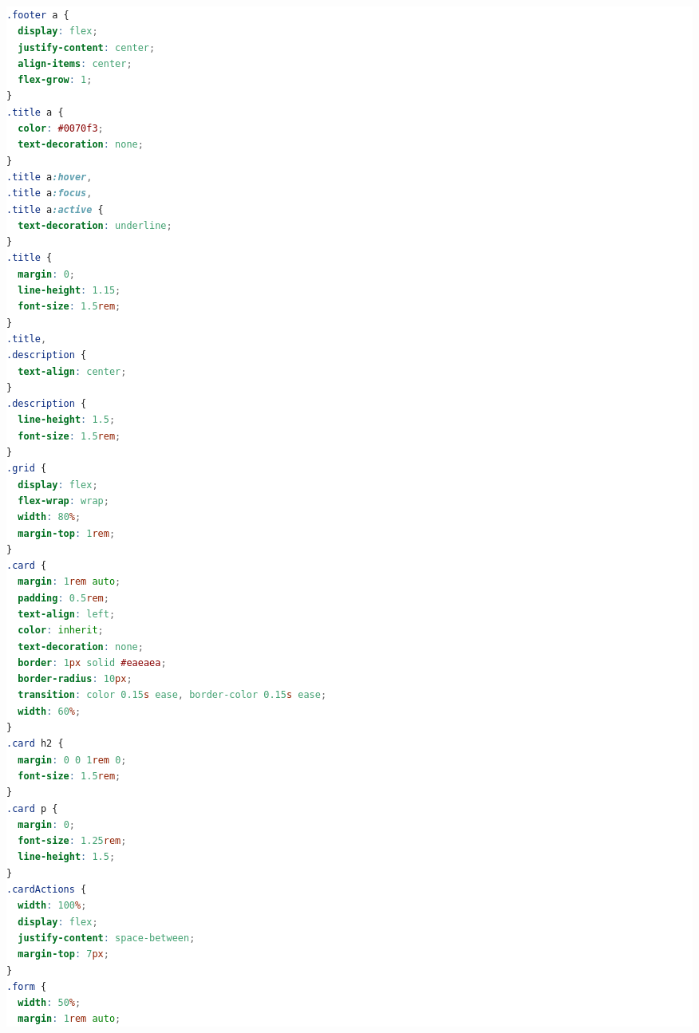 ```css
.footer a {
  display: flex;
  justify-content: center;
  align-items: center;
  flex-grow: 1;
}
.title a {
  color: #0070f3;
  text-decoration: none;
}
.title a:hover,
.title a:focus,
.title a:active {
  text-decoration: underline;
}
.title {
  margin: 0;
  line-height: 1.15;
  font-size: 1.5rem;
}
.title,
.description {
  text-align: center;
}
.description {
  line-height: 1.5;
  font-size: 1.5rem;
}
.grid {
  display: flex;
  flex-wrap: wrap;
  width: 80%;
  margin-top: 1rem;
}
.card {
  margin: 1rem auto;
  padding: 0.5rem;
  text-align: left;
  color: inherit;
  text-decoration: none;
  border: 1px solid #eaeaea;
  border-radius: 10px;
  transition: color 0.15s ease, border-color 0.15s ease;
  width: 60%;
}
.card h2 {
  margin: 0 0 1rem 0;
  font-size: 1.5rem;
}
.card p {
  margin: 0;
  font-size: 1.25rem;
  line-height: 1.5;
}
.cardActions {
  width: 100%;
  display: flex;
  justify-content: space-between;
  margin-top: 7px;
}
.form {
  width: 50%;
  margin: 1rem auto;
```